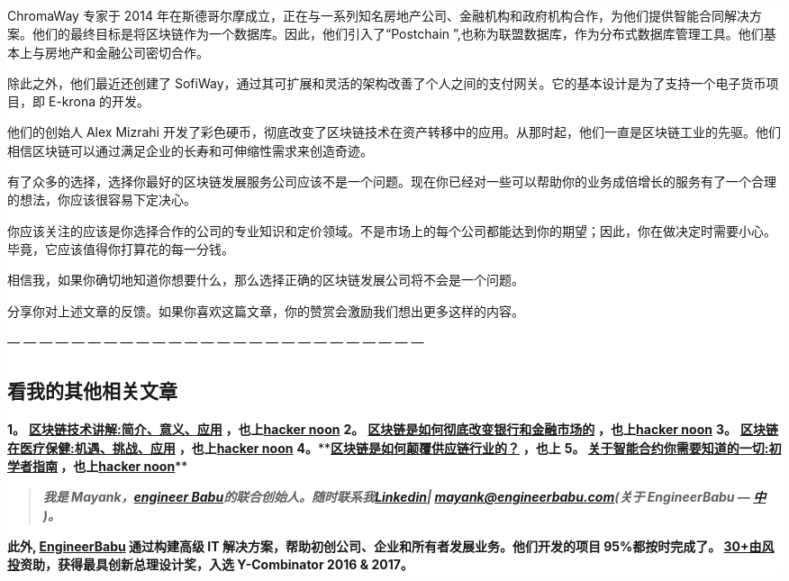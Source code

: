 ChromaWay 专家于 2014 年在斯德哥尔摩成立，正在与一系列知名房地产公司、金融机构和政府机构合作，为他们提供智能合同解决方案。他们的最终目标是将区块链作为一个数据库。因此，他们引入了“Postchain ”,也称为联盟数据库，作为分布式数据库管理工具。他们基本上与房地产和金融公司密切合作。

除此之外，他们最近还创建了 SofiWay，通过其可扩展和灵活的架构改善了个人之间的支付网关。它的基本设计是为了支持一个电子货币项目，即 E-krona 的开发。

他们的创始人 Alex Mizrahi 开发了彩色硬币，彻底改变了区块链技术在资产转移中的应用。从那时起，他们一直是区块链工业的先驱。他们相信区块链可以通过满足企业的长寿和可伸缩性需求来创造奇迹。

有了众多的选择，选择你最好的区块链发展服务公司应该不是一个问题。现在你已经对一些可以帮助你的业务成倍增长的服务有了一个合理的想法，你应该很容易下定决心。

你应该关注的应该是你选择合作的公司的专业知识和定价领域。不是市场上的每个公司都能达到你的期望；因此，你在做决定时需要小心。毕竟，它应该值得你打算花的每一分钱。

相信我，如果你确切地知道你想要什么，那么选择正确的区块链发展公司将不会是一个问题。

分享你对上述文章的反馈。如果你喜欢这篇文章，你的赞赏会激励我们想出更多这样的内容。

— — — — — — — — — — — — — — — — — — — — — — — — — —

## 看我的其他相关文章

**1。** [**区块链技术讲解:简介、意义、应用**](https://www.engineerbabu.com/blog/what-is-blockchain/) **，也上**[**hacker noon**](https://hackernoon.com/blockchain-technology-explained-introduction-meaning-and-applications-edbd6759a2b2) **2。** [**区块链是如何彻底改变银行和金融市场的**](https://www.engineerbabu.com/blog/blockchain-revolutionizing-banking-financial-markets/) **，也上**[**hacker noon**](https://hackernoon.com/how-is-blockchain-revolutionizing-banking-and-financial-markets-9241df07c18b) **3。** [**区块链在医疗保健:机遇、挑战、应用**](https://www.engineerbabu.com/blog/blockchain-in-healthcare-opportunities-challenges-and-applications/) **，也上**[**hacker noon**](https://hackernoon.com/blockchain-in-healthcare-opportunities-challenges-and-applications-d6b286da6e1f) **4。**[](https://hackernoon.com/how-to-build-a-food-ordering-app-an-ultimate-guide-on-food-ordering-mobile-app-c19441826aca)**[**区块链是如何颠覆供应链行业的？**](https://www.engineerbabu.com/blog/how-is-blockchain-disrupting-the-supply-chain-industry/) **，也上**[](https://hackernoon.com/how-is-blockchain-disrupting-the-supply-chain-industry-f3a1c599daef) ****5。** [**关于智能合约你需要知道的一切:初学者指南**](https://www.engineerbabu.com/blog/smart-contracts/) **，也上**[**hacker noon**](https://hackernoon.com/everything-you-need-to-know-about-smart-contracts-a-beginners-guide-c13cc138378a)****

> *****我是 Mayank，*[*engineer Babu*](https://www.engineerbabu.com/)*的联合创始人。随时联系我*[*Linkedin*](https://www.linkedin.com/in/mayankpratap/)*| mayank@engineerbabu.com(关于 EngineerBabu —* [*中*](https://hackernoon.com/how-mayank-pratap-built-engineerbabu-a-profitable-it-service-company-generating-more-than-50-000-per-month-bcd3006bdbb5) *)。*****

****此外, [EngineerBabu](https://www.engineerbabu.com/) 通过构建高级 IT 解决方案，帮助初创公司、企业和所有者发展业务。他们开发的项目 95%都按时完成了。 [30+由风投](https://www.engineerbabu.com/casestudies)资助，获得最具创新总理设计奖，入选 Y-Combinator 2016 & 2017。****